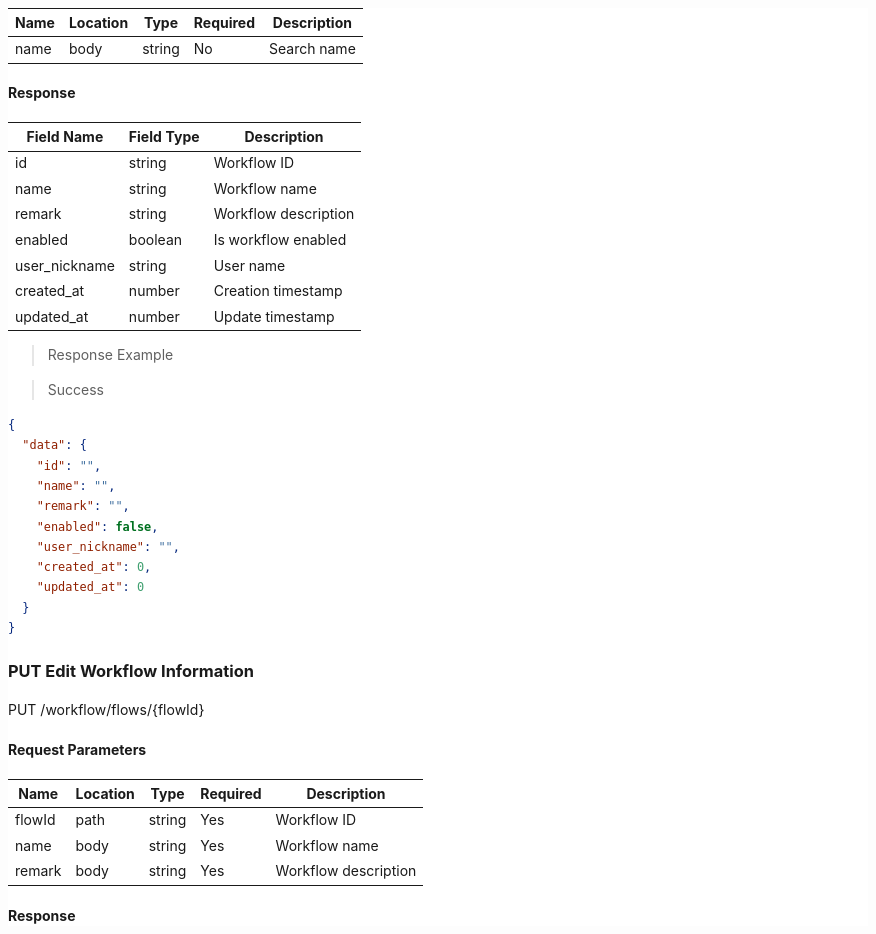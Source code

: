 | Name | Location | Type | Required | Description |
|------|----------|------|----------|-------------|
| name | body     | string | No       | Search name |

#### Response

| Field Name   | Field Type | Description       |
|--------------|-------------|-------------------|
| id           | string      | Workflow ID       |
| name         | string      | Workflow name     |
| remark       | string      | Workflow description |
| enabled      | boolean     | Is workflow enabled |
| user_nickname| string      | User name         |
| created_at   | number      | Creation timestamp |
| updated_at   | number      | Update timestamp  |

> Response Example

> Success

```json
{
  "data": {
    "id": "",
    "name": "",
    "remark": "",
    "enabled": false,
    "user_nickname": "",
    "created_at": 0,
    "updated_at": 0
  }
}
```

### PUT Edit Workflow Information

PUT /workflow/flows/\{flowId\}

#### Request Parameters

| Name   | Location | Type   | Required | Description      |
|--------|----------|--------|----------|------------------|
| flowId | path     | string | Yes      | Workflow ID      |
| name   | body     | string | Yes      | Workflow name    |
| remark | body     | string | Yes      | Workflow description |

#### Response
